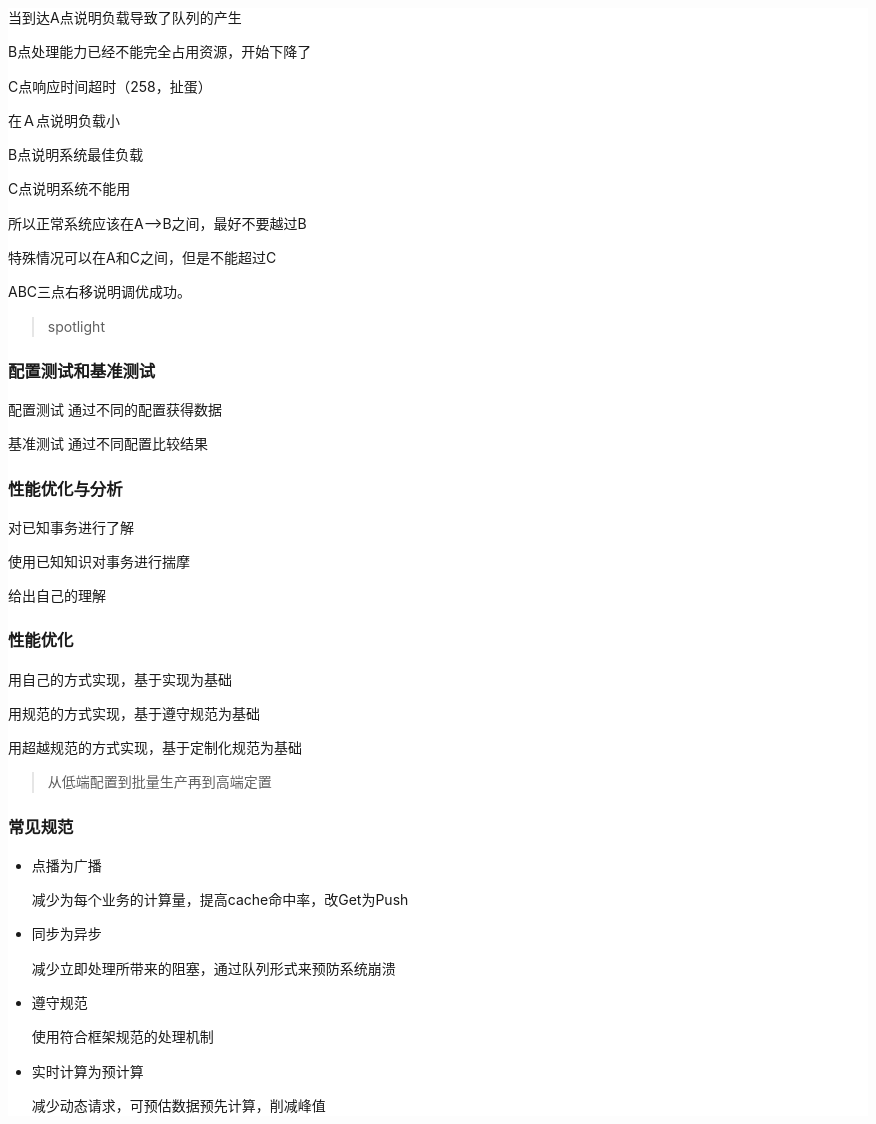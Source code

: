 当到达A点说明负载导致了队列的产生

B点处理能力已经不能完全占用资源，开始下降了

C点响应时间超时（258，扯蛋）

在Ａ点说明负载小

B点说明系统最佳负载

C点说明系统不能用

所以正常系统应该在A-->B之间，最好不要越过B

特殊情况可以在A和C之间，但是不能超过C

ABC三点右移说明调优成功。

> spotlight

### 配置测试和基准测试

配置测试 通过不同的配置获得数据

基准测试 通过不同配置比较结果

### 性能优化与分析

对已知事务进行了解

使用已知知识对事务进行揣摩

给出自己的理解

### 性能优化

用自己的方式实现，基于实现为基础

用规范的方式实现，基于遵守规范为基础

用超越规范的方式实现，基于定制化规范为基础

> 从低端配置到批量生产再到高端定置

### 常见规范

* 点播为广播

  减少为每个业务的计算量，提高cache命中率，改Get为Push

* 同步为异步

  减少立即处理所带来的阻塞，通过队列形式来预防系统崩溃

* 遵守规范

  使用符合框架规范的处理机制

* 实时计算为预计算

  减少动态请求，可预估数据预先计算，削减峰值
